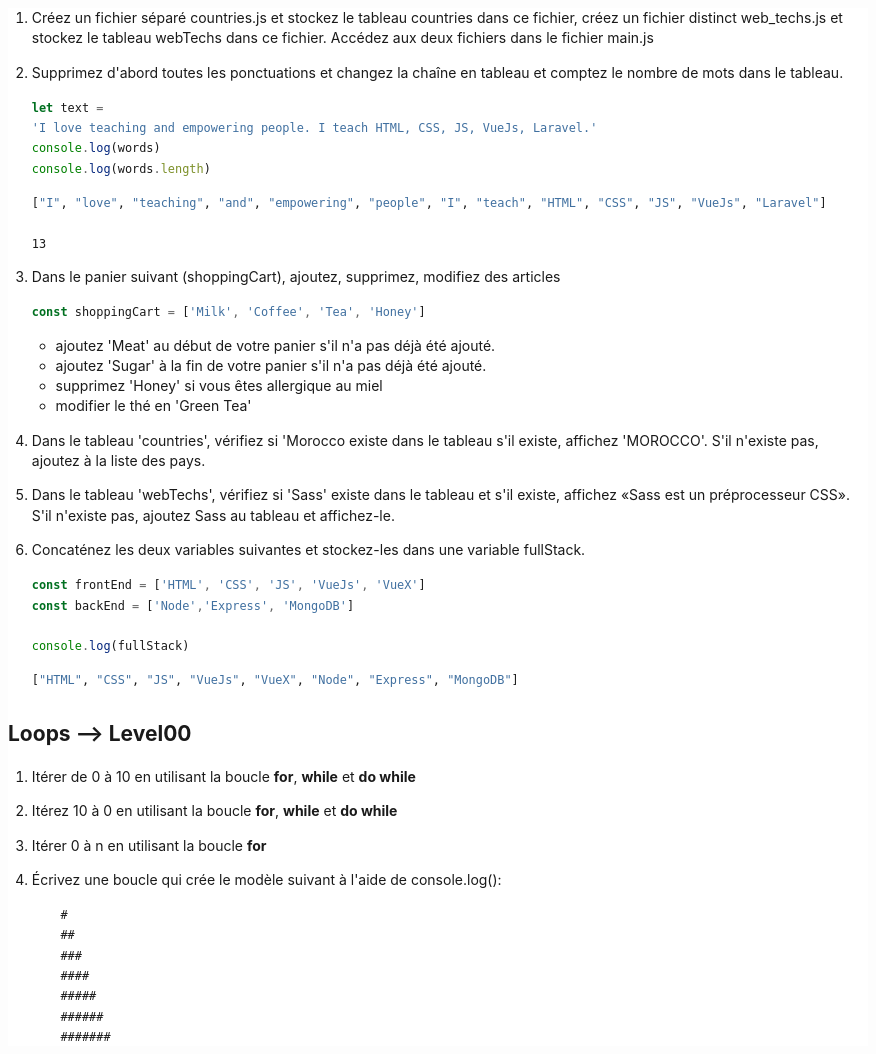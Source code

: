 1. Créez un fichier séparé countries.js et stockez le tableau countries dans ce fichier, créez un fichier distinct web_techs.js et stockez le tableau webTechs dans ce fichier. Accédez aux deux fichiers dans le fichier main.js

2. Supprimez d'abord toutes les ponctuations et changez la chaîne en tableau et comptez le nombre de mots dans le tableau.

    ```js
    let text =
    'I love teaching and empowering people. I teach HTML, CSS, JS, VueJs, Laravel.'
    console.log(words)
    console.log(words.length)
    ```

    ```sh
    ["I", "love", "teaching", "and", "empowering", "people", "I", "teach", "HTML", "CSS", "JS", "VueJs", "Laravel"]
  
    13
    ```

3. Dans le panier suivant (shoppingCart), ajoutez, supprimez, modifiez des articles

    ```js
    const shoppingCart = ['Milk', 'Coffee', 'Tea', 'Honey']
    ```

    - ajoutez 'Meat' au début de votre panier s'il n'a pas déjà été ajouté.
    - ajoutez 'Sugar' à la fin de votre panier s'il n'a pas déjà été ajouté.
    - supprimez 'Honey' si vous êtes allergique au miel
    - modifier le thé en 'Green Tea'
4. Dans le tableau 'countries', vérifiez si 'Morocco existe dans le tableau s'il existe, affichez 'MOROCCO'. S'il n'existe pas, ajoutez à la liste des pays.
5. Dans le tableau 'webTechs', vérifiez si 'Sass' existe dans le tableau et s'il existe, affichez «Sass est un préprocesseur CSS». S'il n'existe pas, ajoutez Sass au tableau et affichez-le.
6. Concaténez les deux variables suivantes et stockez-les dans une variable fullStack.

    ```js
    const frontEnd = ['HTML', 'CSS', 'JS', 'VueJs', 'VueX']
    const backEnd = ['Node','Express', 'MongoDB']
  
    console.log(fullStack)
    ```

    ```sh
    ["HTML", "CSS", "JS", "VueJs", "VueX", "Node", "Express", "MongoDB"]
    ```
## Loops --> Level00

1. Itérer de 0 à 10 en utilisant la boucle **for**, **while** et **do while**
2. Itérez 10 à 0 en utilisant la boucle **for**, **while** et **do while**
3. Itérer 0 à n en utilisant la boucle **for**
4. Écrivez une boucle qui crée le modèle suivant à l'aide de console.log(): 

   ```js
       #
       ##
       ###
       ####
       #####
       ######
       #######
   ```
